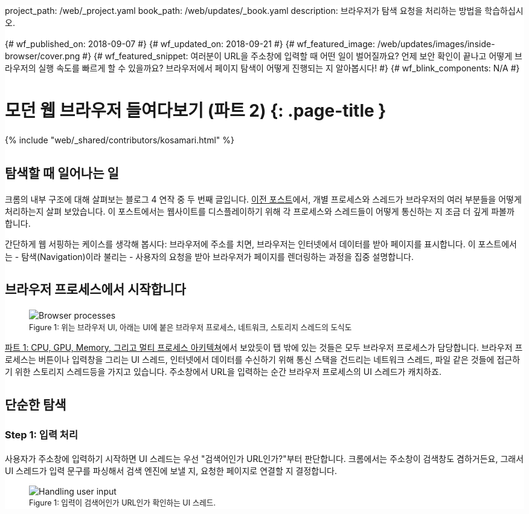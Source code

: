 project_path: /web/_project.yaml
book_path: /web/updates/_book.yaml
description: 브라우저가 탐색 요청을 처리하는 방법을 학습하십시오.

{# wf_published_on: 2018-09-07 #} {# wf_updated_on: 2018-09-21 #} {# wf_featured_image: /web/updates/images/inside-browser/cover.png #} {# wf_featured_snippet: 여러분이 URL을 주소창에 입력할 때 어떤 일이 벌어질까요? 언제 보안 확인이 끝나고 어떻게 브라우저의 실행 속도를 빠르게 할 수 있을까요? 브라우저에서 페이지 탐색이 어떻게 진행되는 지 알아봅시다! #} {# wf_blink_components: N/A #}

<style>
  figcaption {
    font-size:0.9em;
  }
</style>

# 모던 웹 브라우저 들여다보기 (파트 2) {: .page-title }

{% include "web/_shared/contributors/kosamari.html" %}

## 탐색할 때 일어나는 일

크롬의 내부 구조에 대해 살펴보는 블로그 4 연작 중 두 번째 글입니다. [이전 포스트](/web/updates/2018/09/inside-browser-part1)에서, 개별 프로세스와 스레드가 브라우저의 여러 부분들을 어떻게 처리하는지 살펴 보았습니다. 이 포스트에서는 웹사이트를 디스플레이하기 위해 각 프로세스와 스레드들이 어떻게 통신하는 지 조금 더 깊게 파볼까 합니다.

간단하게 웹 서핑하는 케이스를 생각해 봅시다: 브라우저에 주소를 치면, 브라우저는 인터넷에서 데이터를 받아 페이지를 표시합니다. 이 포스트에서는 - 탐색(Navigation)이라 불리는 - 사용자의 요청을 받아 브라우저가 페이지를 렌더링하는 과정을 집중 설명합니다.

## 브라우저 프로세스에서 시작합니다

<figure class="attempt-right">
  <img src="/web/updates/images/inside-browser/part2/browserprocesses.png" alt="Browser processes">
  <figcaption>     Figure 1: 위는 브라우저 UI, 아래는 UI에 붙은 브라우저 프로세스, 네트워크, 스토리지 스레드의 도식도</figcaption>
</figure>

[파트 1: CPU, GPU, Memory, 그리고 멀티 프로세스 아키텍쳐](/web/updates/2018/09/inside-browser-part1)에서 보았듯이 탭 밖에 있는 것들은 모두 브라우저 프로세스가 담당합니다. 브라우저 프로세스는 버튼이나 입력창을 그리는 UI 스레드, 인터넷에서 데이터를 수신하기 위해 통신 스택을 건드리는 네트워크 스레드, 파일 같은 것들에 접근하기 위한 스토리지 스레드등을 가지고 있습니다. 주소창에서 URL을 입력하는 순간 브라우저 프로세스의 UI 스레드가 캐치하죠.

<div class="clearfix"></div>

## 단순한 탐색

### Step 1: 입력 처리

사용자가 주소창에 입력하기 시작하면 UI 스레드는 우선 "검색어인가 URL인가?"부터 판단합니다. 크롬에서는 주소창이 검색창도 겸하거든요, 그래서 UI 스레드가 입력 문구를 파싱해서 검색 엔진에 보낼 지, 요청한 페이지로 연결할 지 결정합니다.

<figure>
  <img src="/web/updates/images/inside-browser/part2/input.png" alt="Handling user input">
  <figcaption>     Figure 1: 입력이 검색어인가 URL인가 확인하는 UI 스레드.</figcaption>
</figure>
